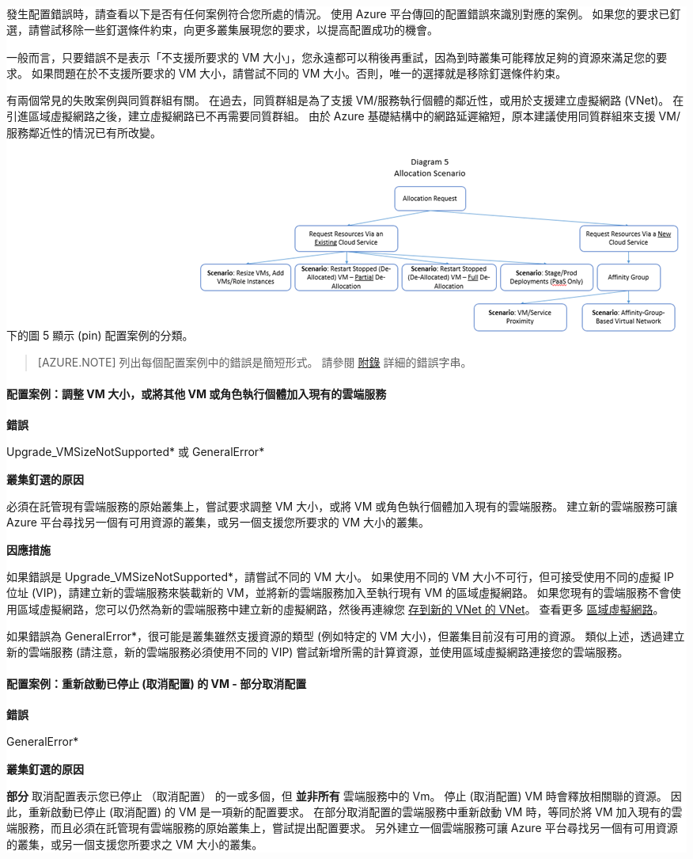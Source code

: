 發生配置錯誤時，請查看以下是否有任何案例符合您所處的情況。 使用 Azure 平台傳回的配置錯誤來識別對應的案例。 如果您的要求已釘選，請嘗試移除一些釘選條件約束，向更多叢集展現您的要求，以提高配置成功的機會。

一般而言，只要錯誤不是表示「不支援所要求的 VM 大小」，您永遠都可以稍後再重試，因為到時叢集可能釋放足夠的資源來滿足您的要求。 如果問題在於不支援所要求的 VM 大小，請嘗試不同的 VM 大小。否則，唯一的選擇就是移除釘選條件約束。

有兩個常見的失敗案例與同質群組有關。 在過去，同質群組是為了支援 VM/服務執行個體的鄰近性，或用於支援建立虛擬網路 (VNet)。 在引進區域虛擬網路之後，建立虛擬網路已不再需要同質群組。 由於 Azure 基礎結構中的網路延遲縮短，原本建議使用同質群組來支援 VM/服務鄰近性的情況已有所改變。

下的圖 5 顯示 (pin) 配置案例的分類。
![釘選配置分類](./media/virtual-machines-allocation-failure/Allocation3.png)

> [AZURE.NOTE] 列出每個配置案例中的錯誤是簡短形式。 請參閱 [附錄](#appendix) 詳細的錯誤字串。

#### 配置案例：調整 VM 大小，或將其他 VM 或角色執行個體加入現有的雲端服務
**錯誤**

Upgrade_VMSizeNotSupported* 或 GeneralError*

**叢集釘選的原因**

必須在託管現有雲端服務的原始叢集上，嘗試要求調整 VM 大小，或將 VM 或角色執行個體加入現有的雲端服務。 建立新的雲端服務可讓 Azure 平台尋找另一個有可用資源的叢集，或另一個支援您所要求的 VM 大小的叢集。

**因應措施**

如果錯誤是 Upgrade_VMSizeNotSupported*，請嘗試不同的 VM 大小。 如果使用不同的 VM 大小不可行，但可接受使用不同的虛擬 IP 位址 (VIP)，請建立新的雲端服務來裝載新的 VM，並將新的雲端服務加入至執行現有 VM 的區域虛擬網路。 如果您現有的雲端服務不會使用區域虛擬網路，您可以仍然為新的雲端服務中建立新的虛擬網路，然後再連線您 [存到新的 VNet 的 VNet](https://azure.microsoft.com/blog/vnet-to-vnet-connecting-virtual-networks-in-azure-across-different-regions/)。 查看更多 [區域虛擬網路](http://azure.microsoft.com/blog/2014/05/14/regional-virtual-networks/)。

如果錯誤為 GeneralError*，很可能是叢集雖然支援資源的類型 (例如特定的 VM 大小)，但叢集目前沒有可用的資源。 類似上述，透過建立新的雲端服務 (請注意，新的雲端服務必須使用不同的 VIP) 嘗試新增所需的計算資源，並使用區域虛擬網路連接您的雲端服務。

#### 配置案例：重新啟動已停止 (取消配置) 的 VM - 部分取消配置

**錯誤**

GeneralError*

**叢集釘選的原因**

**部分** 取消配置表示您已停止 （取消配置） 的一或多個，但 **並非所有** 雲端服務中的 Vm。 停止 (取消配置) VM 時會釋放相關聯的資源。 因此，重新啟動已停止 (取消配置) 的 VM 是一項新的配置要求。 在部分取消配置的雲端服務中重新啟動 VM 時，等同於將 VM 加入現有的雲端服務，而且必須在託管現有雲端服務的原始叢集上，嘗試提出配置要求。 另外建立一個雲端服務可讓 Azure 平台尋找另一個有可用資源的叢集，或另一個支援您所要求之 VM 大小的叢集。
